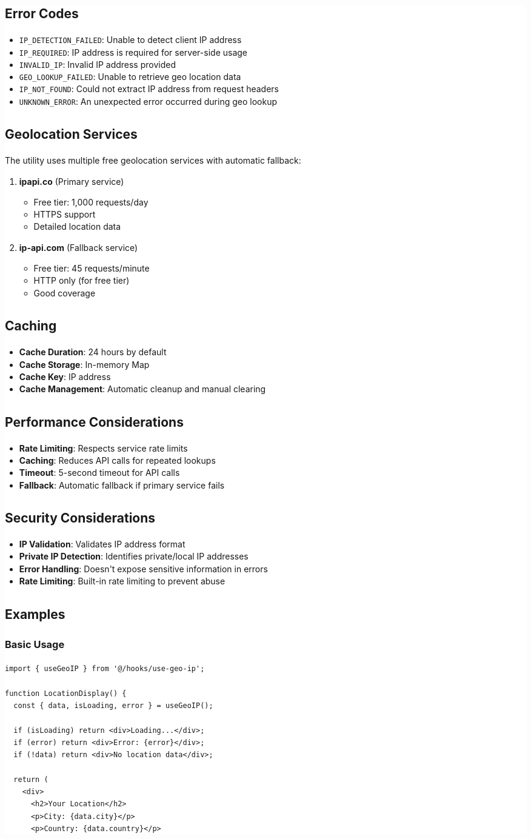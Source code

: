## Error Codes

- `IP_DETECTION_FAILED`: Unable to detect client IP address
- `IP_REQUIRED`: IP address is required for server-side usage
- `INVALID_IP`: Invalid IP address provided
- `GEO_LOOKUP_FAILED`: Unable to retrieve geo location data
- `IP_NOT_FOUND`: Could not extract IP address from request headers
- `UNKNOWN_ERROR`: An unexpected error occurred during geo lookup

## Geolocation Services

The utility uses multiple free geolocation services with automatic fallback:

1. **ipapi.co** (Primary service)
   - Free tier: 1,000 requests/day
   - HTTPS support
   - Detailed location data

2. **ip-api.com** (Fallback service)
   - Free tier: 45 requests/minute
   - HTTP only (for free tier)
   - Good coverage

## Caching

- **Cache Duration**: 24 hours by default
- **Cache Storage**: In-memory Map
- **Cache Key**: IP address
- **Cache Management**: Automatic cleanup and manual clearing

## Performance Considerations

- **Rate Limiting**: Respects service rate limits
- **Caching**: Reduces API calls for repeated lookups
- **Timeout**: 5-second timeout for API calls
- **Fallback**: Automatic fallback if primary service fails

## Security Considerations

- **IP Validation**: Validates IP address format
- **Private IP Detection**: Identifies private/local IP addresses
- **Error Handling**: Doesn't expose sensitive information in errors
- **Rate Limiting**: Built-in rate limiting to prevent abuse

## Examples

### Basic Usage

```tsx
import { useGeoIP } from '@/hooks/use-geo-ip';

function LocationDisplay() {
  const { data, isLoading, error } = useGeoIP();

  if (isLoading) return <div>Loading...</div>;
  if (error) return <div>Error: {error}</div>;
  if (!data) return <div>No location data</div>;

  return (
    <div>
      <h2>Your Location</h2>
      <p>City: {data.city}</p>
      <p>Country: {data.country}</p>
```